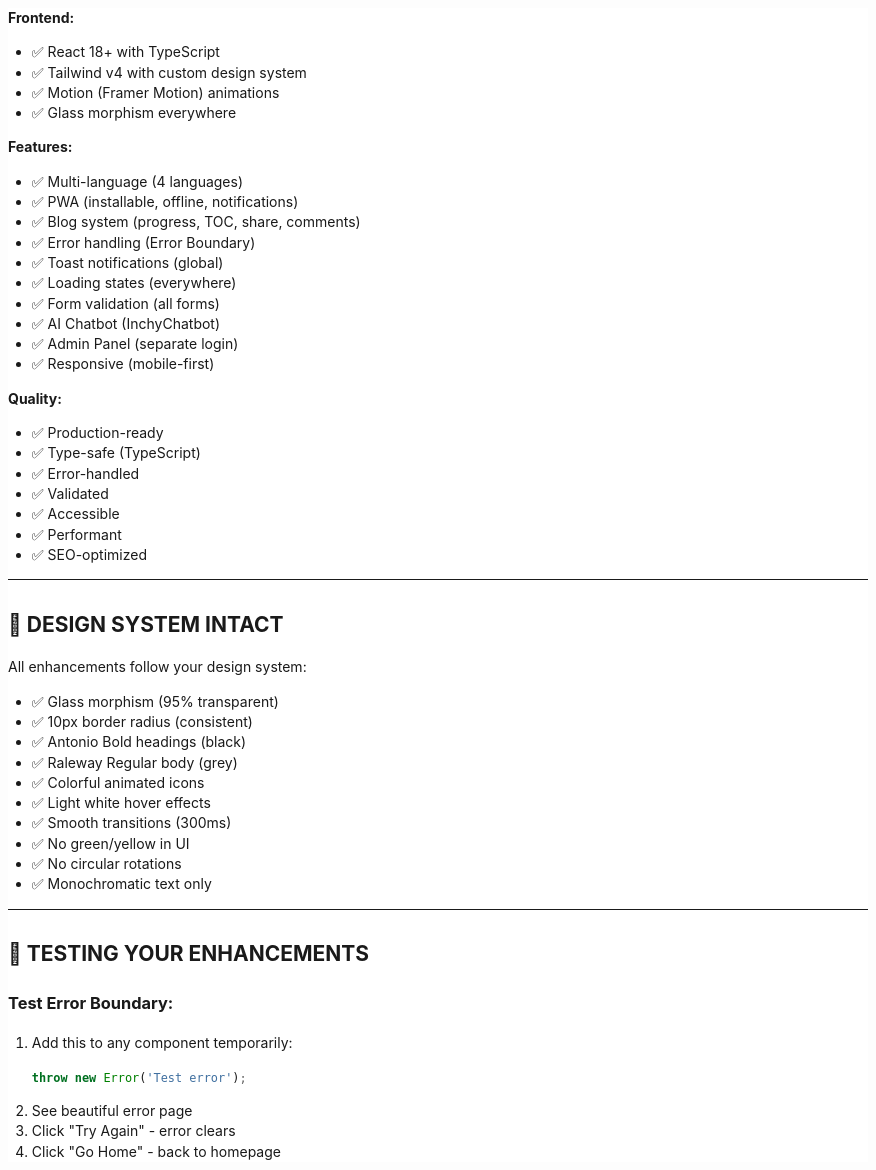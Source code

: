 **Frontend:**
- ✅ React 18+ with TypeScript
- ✅ Tailwind v4 with custom design system
- ✅ Motion (Framer Motion) animations
- ✅ Glass morphism everywhere

**Features:**
- ✅ Multi-language (4 languages)
- ✅ PWA (installable, offline, notifications)
- ✅ Blog system (progress, TOC, share, comments)
- ✅ Error handling (Error Boundary)
- ✅ Toast notifications (global)
- ✅ Loading states (everywhere)
- ✅ Form validation (all forms)
- ✅ AI Chatbot (InchyChatbot)
- ✅ Admin Panel (separate login)
- ✅ Responsive (mobile-first)

**Quality:**
- ✅ Production-ready
- ✅ Type-safe (TypeScript)
- ✅ Error-handled
- ✅ Validated
- ✅ Accessible
- ✅ Performant
- ✅ SEO-optimized

---

## 🎨 **DESIGN SYSTEM INTACT**

All enhancements follow your design system:
- ✅ Glass morphism (95% transparent)
- ✅ 10px border radius (consistent)
- ✅ Antonio Bold headings (black)
- ✅ Raleway Regular body (grey)
- ✅ Colorful animated icons
- ✅ Light white hover effects
- ✅ Smooth transitions (300ms)
- ✅ No green/yellow in UI
- ✅ No circular rotations
- ✅ Monochromatic text only

---

## 🧪 **TESTING YOUR ENHANCEMENTS**

### **Test Error Boundary:**
1. Add this to any component temporarily:
   ```typescript
   throw new Error('Test error');
   ```
2. See beautiful error page
3. Click "Try Again" - error clears
4. Click "Go Home" - back to homepage
